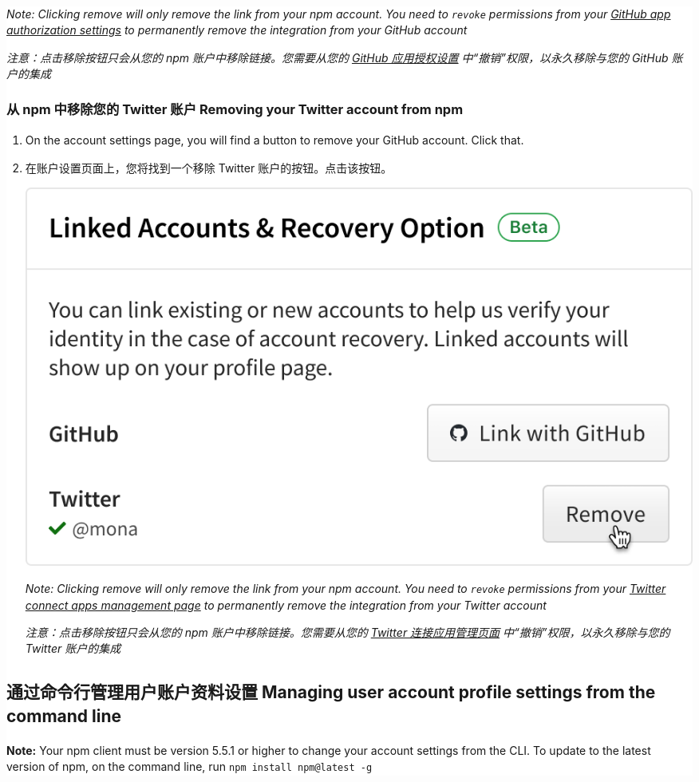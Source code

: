    *Note: Clicking remove will only remove the link from your npm account. You need to `revoke` permissions from your [GitHub app authorization settings](https://github.com/settings/apps/authorizations) to permanently remove the integration from your GitHub account*
   
   *注意：点击移除按钮只会从您的 npm 账户中移除链接。您需要从您的 [GitHub 应用授权设置](https://github.com/settings/apps/authorizations) 中“撤销”权限，以永久移除与您的 GitHub 账户的集成*

### 从 npm 中移除您的 Twitter 账户 Removing your Twitter account from npm

1. On the account settings page, you will find a button to remove your GitHub account. Click that.

1. 在账户设置页面上，您将找到一个移除 Twitter 账户的按钮。点击该按钮。

   ![Screenshot of linking from Account Setting with a cursor hovering over remove button](Managingyourprofilesettings_img/twitter-remove.png)

   *Note: Clicking remove will only remove the link from your npm account. You need to `revoke` permissions from your [Twitter connect apps management page](https://twitter.com/settings/connected_apps) to permanently remove the integration from your Twitter account*
   
   *注意：点击移除按钮只会从您的 npm 账户中移除链接。您需要从您的 [Twitter 连接应用管理页面](https://twitter.com/settings/connected_apps) 中“撤销”权限，以永久移除与您的 Twitter 账户的集成*

## 通过命令行管理用户账户资料设置 Managing user account profile settings from the command line

**Note:** Your npm client must be version 5.5.1 or higher to change your account settings from the CLI. To update to the latest version of npm, on the command line, run `npm install npm@latest -g`
